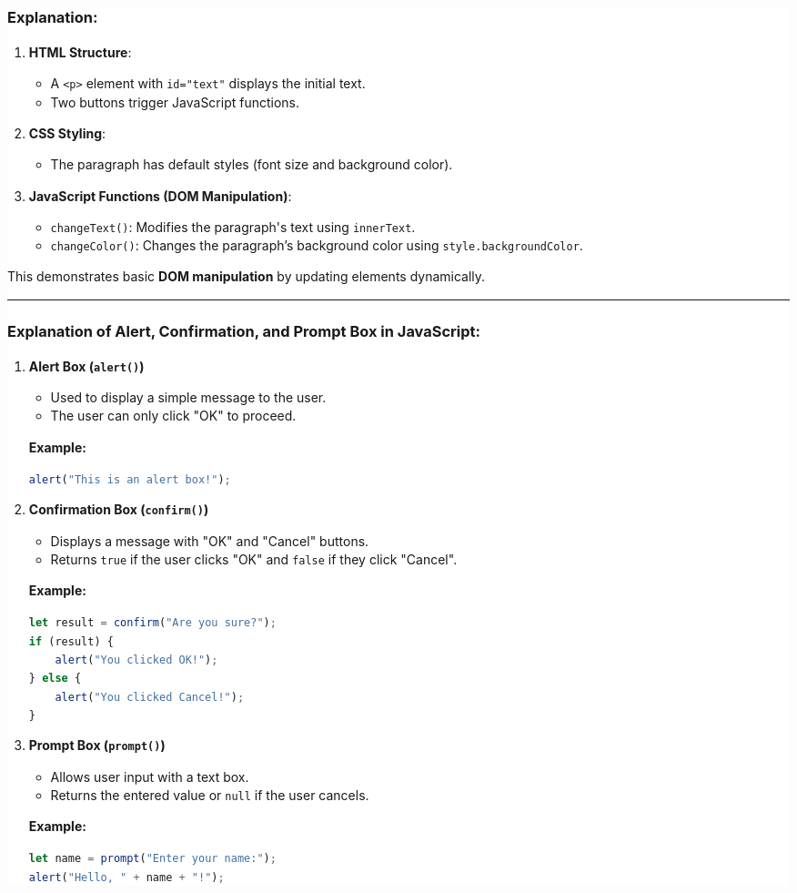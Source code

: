 ### **Explanation:**

1. **HTML Structure**:
    
    - A `<p>` element with `id="text"` displays the initial text.
    - Two buttons trigger JavaScript functions.
2. **CSS Styling**:
    
    - The paragraph has default styles (font size and background color).
3. **JavaScript Functions (DOM Manipulation)**:
    
    - `changeText()`: Modifies the paragraph's text using `innerText`.
    - `changeColor()`: Changes the paragraph’s background color using `style.backgroundColor`.

This demonstrates basic **DOM manipulation** by updating elements dynamically.

---
### **Explanation of Alert, Confirmation, and Prompt Box in JavaScript:**

1. **Alert Box (`alert()`)**
    
    - Used to display a simple message to the user.
    - The user can only click "OK" to proceed.
    
    **Example:**
    
    ```javascript
    alert("This is an alert box!");
    ```
    
2. **Confirmation Box (`confirm()`)**
    
    - Displays a message with "OK" and "Cancel" buttons.
    - Returns `true` if the user clicks "OK" and `false` if they click "Cancel".
    
    **Example:**
    
    ```javascript
    let result = confirm("Are you sure?");
    if (result) {
        alert("You clicked OK!");
    } else {
        alert("You clicked Cancel!");
    }
    ```
    
3. **Prompt Box (`prompt()`)**
    
    - Allows user input with a text box.
    - Returns the entered value or `null` if the user cancels.
    
    **Example:**
    
    ```javascript
    let name = prompt("Enter your name:");
    alert("Hello, " + name + "!");
    ```
    